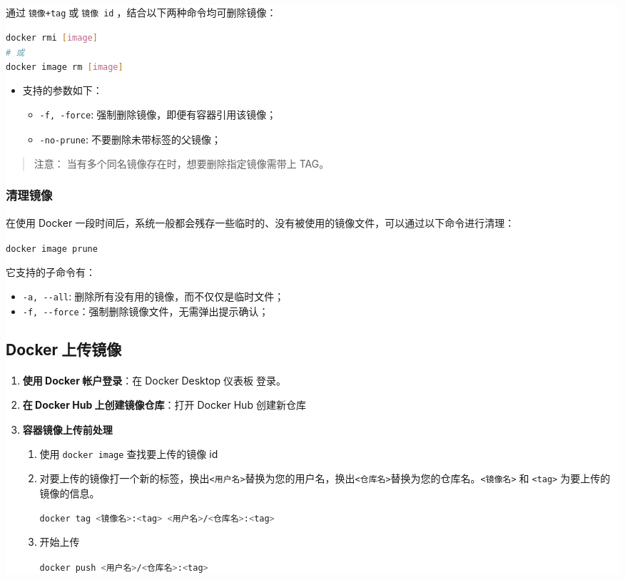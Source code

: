 通过 `镜像+tag` 或 `镜像 id` ，结合以下两种命令均可删除镜像：

```bash
docker rmi [image]
# 或
docker image rm [image]
```

- 支持的参数如下：

  - `-f, -force`: 强制删除镜像，即便有容器引用该镜像；

  - `-no-prune`: 不要删除未带标签的父镜像；

> 注意： 当有多个同名镜像存在时，想要删除指定镜像需带上 TAG。

### 清理镜像

在使用 Docker 一段时间后，系统一般都会残存一些临时的、没有被使用的镜像文件，可以通过以下命令进行清理：

```bash
docker image prune
```

它支持的子命令有：

- `-a, --all`: 删除所有没有用的镜像，而不仅仅是临时文件；
- `-f, --force`：强制删除镜像文件，无需弹出提示确认；



## Docker 上传镜像

1. **使用 Docker 帐户登录**：在 Docker Desktop 仪表板 登录。

2. **在 Docker Hub 上创建镜像仓库**：打开 Docker Hub 创建新仓库

3. **容器镜像上传前处理**

   1. 使用 `docker image` 查找要上传的镜像 id

   2. 对要上传的镜像打一个新的标签，换出`<用户名>`替换为您的用户名，换出`<仓库名>`替换为您的仓库名。`<镜像名>` 和 `<tag>` 为要上传的镜像的信息。

      ```bash
      docker tag <镜像名>:<tag> <用户名>/<仓库名>:<tag>
      ```

   3. 开始上传

      ```bash
      docker push <用户名>/<仓库名>:<tag>
      ```
